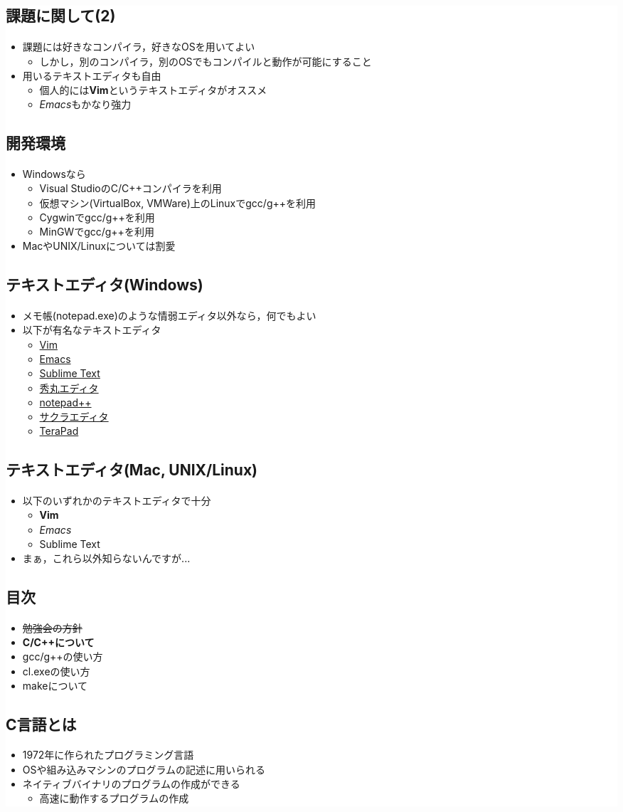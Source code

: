 
## 課題に関して(2)

- 課題には好きなコンパイラ，好きなOSを用いてよい
  - しかし，別のコンパイラ，別のOSでもコンパイルと動作が可能にすること
- 用いるテキストエディタも自由
  - 個人的には**Vim**というテキストエディタがオススメ
  - *Emacs*もかなり強力


## 開発環境

- Windowsなら
  - Visual StudioのC/C++コンパイラを利用
  - 仮想マシン(VirtualBox, VMWare)上のLinuxでgcc/g++を利用
  - Cygwinでgcc/g++を利用
  - MinGWでgcc/g++を利用
- MacやUNIX/Linuxについては割愛


## テキストエディタ(Windows)

- メモ帳(notepad.exe)のような情弱エディタ以外なら，何でもよい
- 以下が有名なテキストエディタ
  - [Vim](http://www.kaoriya.net/software/vim/)
  - [Emacs](http://sourceforge.jp/projects/gnupack/)
  - [Sublime Text](http://www.sublimetext.com/)
  - [秀丸エディタ](http://hide.maruo.co.jp/software/hidemaru.html)
  - [notepad++](http://notepad-plus-plus.org/)
  - [サクラエディタ](http://sakura-editor.sourceforge.net/)
  - [TeraPad](http://www5f.biglobe.ne.jp/~t-susumu/)


## テキストエディタ(Mac, UNIX/Linux)

- 以下のいずれかのテキストエディタで十分
  - **Vim**
  - *Emacs*
  - Sublime Text
- まぁ，これら以外知らないんですが...




## 目次

- ~~勉強会の方針~~
- **C/C++について**
- gcc/g++の使い方
- cl.exeの使い方
- makeについて


## C言語とは
- 1972年に作られたプログラミング言語
- OSや組み込みマシンのプログラムの記述に用いられる
- ネイティブバイナリのプログラムの作成ができる
  - 高速に動作するプログラムの作成
